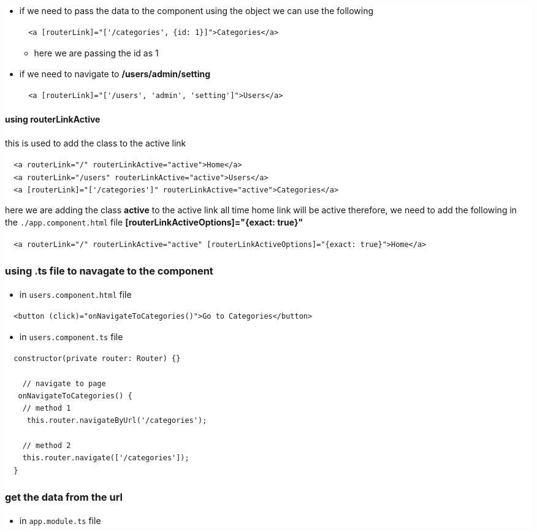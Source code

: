 - if we need to pass the data to the component using the object we can use the following

  ```\
    <a [routerLink]="['/categories', {id: 1}]">Categories</a>
  ```

  - here we are passing the id as 1

- if we need to navigate to **/users/admin/setting**

  ```\
    <a [routerLink]="['/users', 'admin', 'setting']">Users</a>
  ```

#### using routerLinkActive

this is used to add the class to the active link

```\
  <a routerLink="/" routerLinkActive="active">Home</a>
  <a routerLink="/users" routerLinkActive="active">Users</a>
  <a [routerLink]="['/categories']" routerLinkActive="active">Categories</a>
```

here we are adding the class **active** to the active link
all time home link will be active therefore, we need to add the following in the `./app.component.html` file
**[routerLinkActiveOptions]="{exact: true}"**

```\
  <a routerLink="/" routerLinkActive="active" [routerLinkActiveOptions]="{exact: true}">Home</a>
```

### using .ts file to navagate to the component

- in `users.component.html` file

```\
  <button (click)="onNavigateToCategories()">Go to Categories</button>
```

- in `users.component.ts` file

```\
  constructor(private router: Router) {}

    // navigate to page
   onNavigateToCategories() {
    // method 1
     this.router.navigateByUrl('/categories');

    // method 2
    this.router.navigate(['/categories']);
  }
```

### get the data from the url

- in `app.module.ts` file
